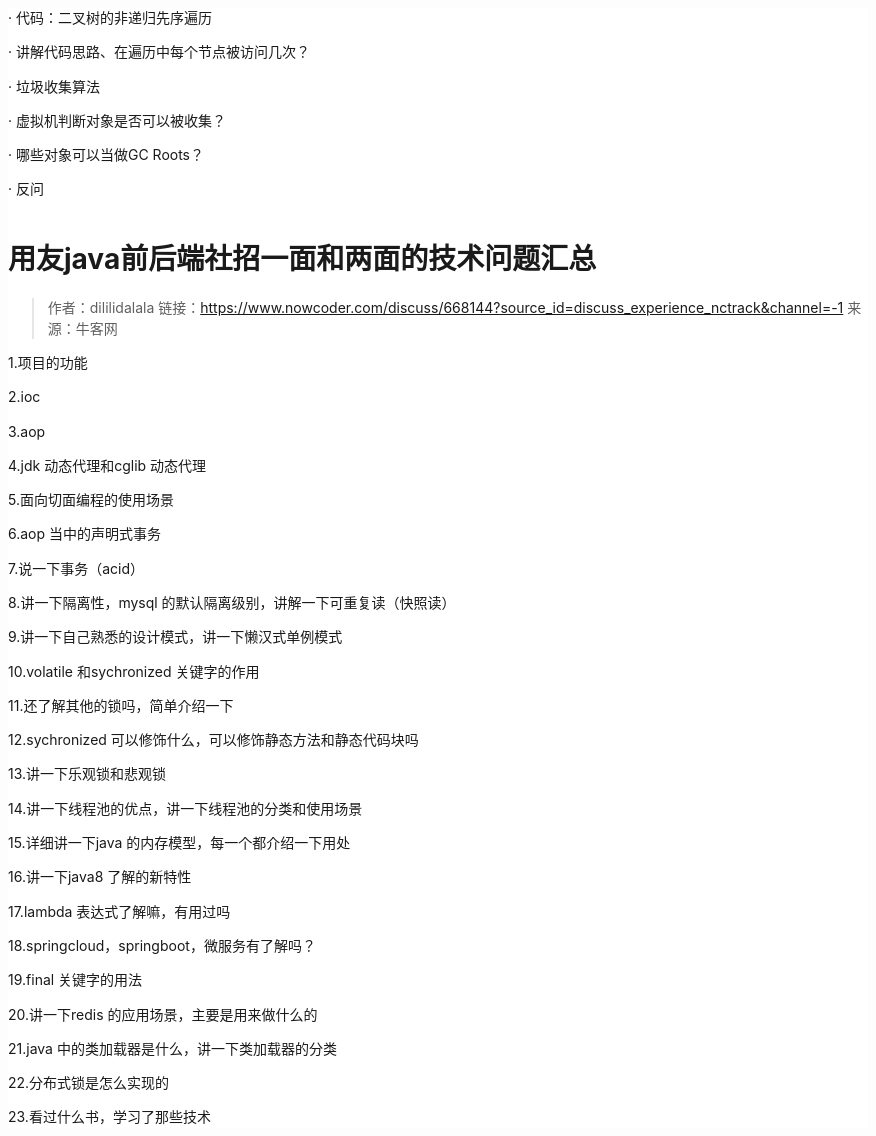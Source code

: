 · 代码：二叉树的非递归先序遍历

· 讲解代码思路、在遍历中每个节点被访问几次？

· 垃圾收集算法

· 虚拟机判断对象是否可以被收集？

· 哪些对象可以当做GC Roots？

· 反问

# 用友java前后端社招一面和两面的技术问题汇总
> 作者：dililidalala
链接：https://www.nowcoder.com/discuss/668144?source_id=discuss_experience_nctrack&channel=-1
来源：牛客网

1.项目的功能

2.ioc

3.aop

4.jdk 动态代理和cglib 动态代理

5.面向切面编程的使用场景

6.aop 当中的声明式事务

7.说一下事务（acid）

8.讲一下隔离性，mysql 的默认隔离级别，讲解一下可重复读（快照读）

9.讲一下自己熟悉的设计模式，讲一下懒汉式单例模式

10.volatile 和sychronized 关键字的作用

11.还了解其他的锁吗，简单介绍一下

12.sychronized 可以修饰什么，可以修饰静态方法和静态代码块吗

13.讲一下乐观锁和悲观锁

14.讲一下线程池的优点，讲一下线程池的分类和使用场景

15.详细讲一下java 的内存模型，每一个都介绍一下用处

16.讲一下java8 了解的新特性

17.lambda 表达式了解嘛，有用过吗

18.springcloud，springboot，微服务有了解吗？

19.final 关键字的用法

20.讲一下redis 的应用场景，主要是用来做什么的

21.java 中的类加载器是什么，讲一下类加载器的分类

22.分布式锁是怎么实现的

23.看过什么书，学习了那些技术
